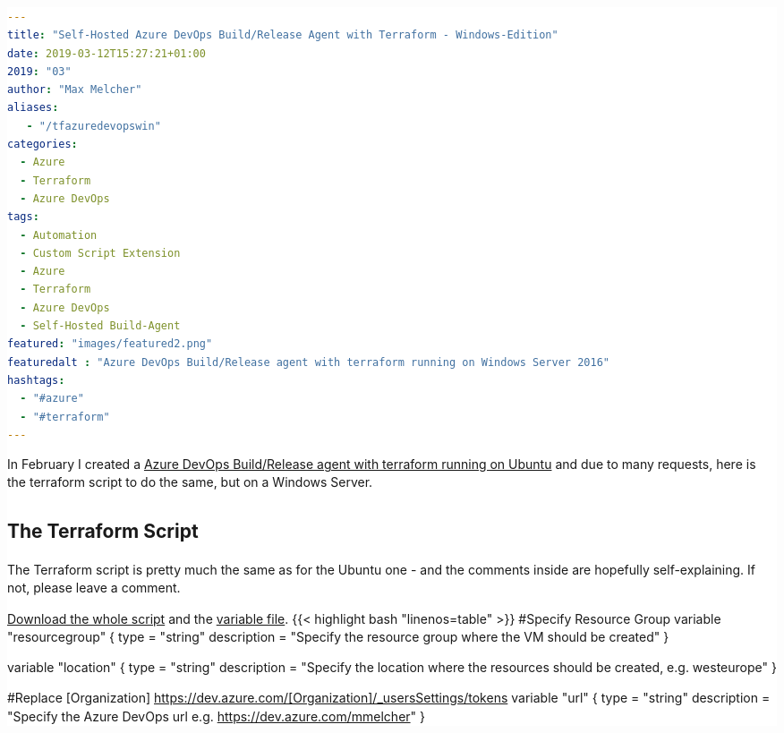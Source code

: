 ```yaml
---
title: "Self-Hosted Azure DevOps Build/Release Agent with Terraform - Windows-Edition"
date: 2019-03-12T15:27:21+01:00
2019: "03"
author: "Max Melcher"
aliases:
   - "/tfazuredevopswin"
categories:
  - Azure
  - Terraform
  - Azure DevOps
tags:
  - Automation
  - Custom Script Extension
  - Azure
  - Terraform
  - Azure DevOps
  - Self-Hosted Build-Agent
featured: "images/featured2.png"
featuredalt : "Azure DevOps Build/Release agent with terraform running on Windows Server 2016"
hashtags: 
  - "#azure"
  - "#terraform"
---
```


In February I created a [Azure DevOps Build/Release agent with terraform running on Ubuntu](/tfazuredevops) and due to many requests, here is the terraform script to do the same, but on a Windows Server.


## The Terraform Script

The Terraform script is pretty much the same as for the Ubuntu one - and the comments inside are hopefully self-explaining. If not, please leave a comment.

[Download the whole script](azuredevops_win.tf) and the [variable file](terraform.tfvars).
{{< highlight bash "linenos=table" >}}
#Specify Resource Group
variable "resourcegroup" {
  type    = "string"
  description = "Specify the resource group where the VM should be created"
}

variable "location" {
  type    = "string"
  description = "Specify the location where the resources should be created, e.g. westeurope"
}

#Replace [Organization] https://dev.azure.com/[Organization]/_usersSettings/tokens
variable "url" {
  type = "string"
  description = "Specify the Azure DevOps url e.g. https://dev.azure.com/mmelcher"
}
